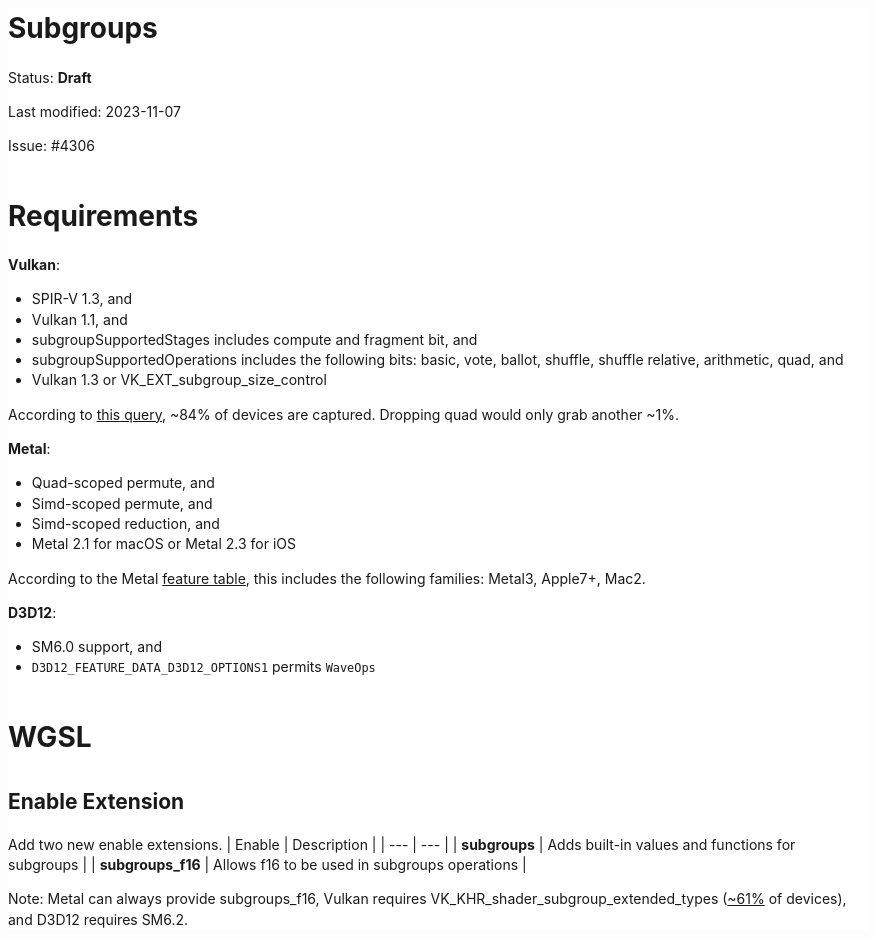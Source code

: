 # Subgroups

Status: **Draft**

Last modified: 2023-11-07

Issue: #4306

# Requirements

**Vulkan**:
* SPIR-V 1.3, and
* Vulkan 1.1, and
* subgroupSupportedStages includes compute and fragment bit, and
* subgroupSupportedOperations includes the following bits: basic, vote, ballot, shuffle, shuffle relative, arithmetic, quad, and
* Vulkan 1.3 or VK_EXT_subgroup_size_control

According to [this query](https://vulkan.gpuinfo.org/displaycoreproperty.php?core=1.1&name=subgroupSupportedOperations&platform=all),
~84% of devices are captured.
Dropping quad would only grab another ~1%.

**Metal**:
* Quad-scoped permute, and
* Simd-scoped permute, and
* Simd-scoped reduction, and
* Metal 2.1 for macOS or Metal 2.3 for iOS

According to the Metal
[feature table](https://developer.apple.com/metal/Metal-Feature-Set-Tables.pdf), this
includes the following families: Metal3, Apple7+, Mac2.


**D3D12**:
* SM6.0 support, and
* `D3D12_FEATURE_DATA_D3D12_OPTIONS1` permits `WaveOps`

# WGSL

## Enable Extension

Add two new enable extensions.
| Enable | Description |
| --- | --- |
| **subgroups** | Adds built-in values and functions for subgroups |
| **subgroups_f16** | Allows f16 to be used in subgroups operations |

Note: Metal can always provide subgroups_f16, Vulkan requires
VK_KHR_shader_subgroup_extended_types
([~61%](https://vulkan.gpuinfo.org/listdevicescoverage.php?extension=VK_KHR_shader_subgroup_extended_types&platform=all)
of devices), and D3D12 requires SM6.2.
